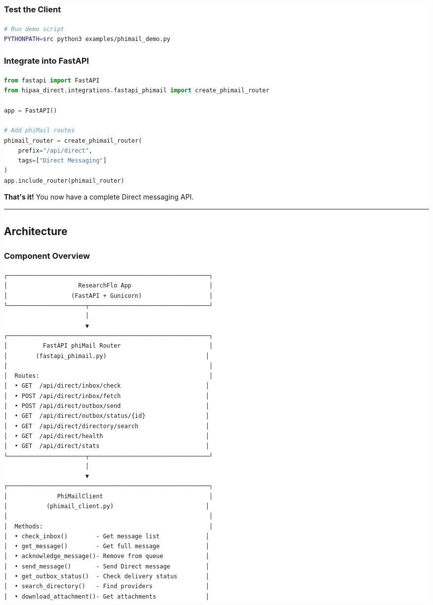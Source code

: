### Test the Client

```bash
# Run demo script
PYTHONPATH=src python3 examples/phimail_demo.py
```

### Integrate into FastAPI

```python
from fastapi import FastAPI
from hipaa_direct.integrations.fastapi_phimail import create_phimail_router

app = FastAPI()

# Add phiMail routes
phimail_router = create_phimail_router(
    prefix="/api/direct",
    tags=["Direct Messaging"]
)
app.include_router(phimail_router)
```

**That's it!** You now have a complete Direct messaging API.

---

## Architecture

### Component Overview

```
┌─────────────────────────────────────────────────────────┐
│                    ResearchFlo App                      │
│                  (FastAPI + Gunicorn)                   │
└──────────────────────┬──────────────────────────────────┘
                       │
                       ▼
┌─────────────────────────────────────────────────────────┐
│          FastAPI phiMail Router                         │
│        (fastapi_phimail.py)                            │
│                                                         │
│  Routes:                                                │
│  • GET  /api/direct/inbox/check                        │
│  • POST /api/direct/inbox/fetch                        │
│  • POST /api/direct/outbox/send                        │
│  • GET  /api/direct/outbox/status/{id}                 │
│  • GET  /api/direct/directory/search                   │
│  • GET  /api/direct/health                             │
│  • GET  /api/direct/stats                              │
└──────────────────────┬──────────────────────────────────┘
                       │
                       ▼
┌─────────────────────────────────────────────────────────┐
│              PhiMailClient                              │
│           (phimail_client.py)                          │
│                                                         │
│  Methods:                                               │
│  • check_inbox()        - Get message list             │
│  • get_message()        - Get full message             │
│  • acknowledge_message()- Remove from queue            │
│  • send_message()       - Send Direct message          │
│  • get_outbox_status()  - Check delivery status        │
│  • search_directory()   - Find providers               │
│  • download_attachment()- Get attachments              │
```